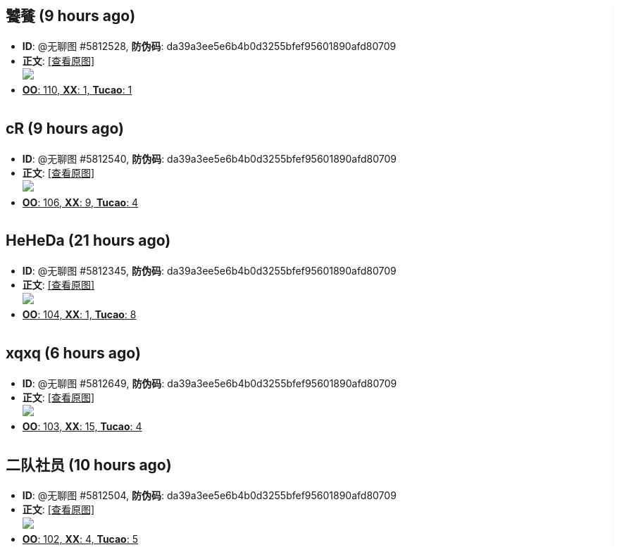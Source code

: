 ## 饕餮 (9 hours ago) 

- **ID**: @无聊图 #5812528, **防伪码**: da39a3ee5e6b4b0d3255bfef95601890afd80709
- **正文**: [[查看原图]](//img.toto.im/large/00814FKVgy1hwk61hqpzrg30cs0fynpn.gif)  
![](https://img.toto.im/large/00814FKVgy1hwk61hqpzrg30cs0fynpn.gif)
- [**OO**: 110, **XX**: 1, **Tucao**: 1](https://jandan.net/t/5812528#tucao-list)

## cR (9 hours ago) 

- **ID**: @无聊图 #5812540, **防伪码**: da39a3ee5e6b4b0d3255bfef95601890afd80709
- **正文**: [[查看原图]](//img.toto.im/large/008BCM62ly1hwk6rv69yzj30j00bh75m.jpg)  
![](https://img.toto.im/mw600/008BCM62ly1hwk6rv69yzj30j00bh75m.jpg)
- [**OO**: 106, **XX**: 9, **Tucao**: 4](https://jandan.net/t/5812540#tucao-list)

## HeHeDa (21 hours ago) 

- **ID**: @无聊图 #5812345, **防伪码**: da39a3ee5e6b4b0d3255bfef95601890afd80709
- **正文**: [[查看原图]](//img.toto.im/large/008BCM62ly1hwjl9j2es0g30b408ce84.gif)  
![](https://img.toto.im/large/008BCM62ly1hwjl9j2es0g30b408ce84.gif)
- [**OO**: 104, **XX**: 1, **Tucao**: 8](https://jandan.net/t/5812345#tucao-list)

## xqxq (6 hours ago) 

- **ID**: @无聊图 #5812649, **防伪码**: da39a3ee5e6b4b0d3255bfef95601890afd80709
- **正文**: [[查看原图]](//img.toto.im/large/008BCM62ly1hwkbmcafpnj30wl0wldl6.jpg)  
![](https://img.toto.im/mw600/008BCM62ly1hwkbmcafpnj30wl0wldl6.jpg)
- [**OO**: 103, **XX**: 15, **Tucao**: 4](https://jandan.net/t/5812649#tucao-list)

## 二队社员 (10 hours ago) 

- **ID**: @无聊图 #5812504, **防伪码**: da39a3ee5e6b4b0d3255bfef95601890afd80709
- **正文**: [[查看原图]](//img.toto.im/large/008BCM62ly1hwk40utmr5g30410744qx.gif)  
![](https://img.toto.im/large/008BCM62ly1hwk40utmr5g30410744qx.gif)
- [**OO**: 102, **XX**: 4, **Tucao**: 5](https://jandan.net/t/5812504#tucao-list)

